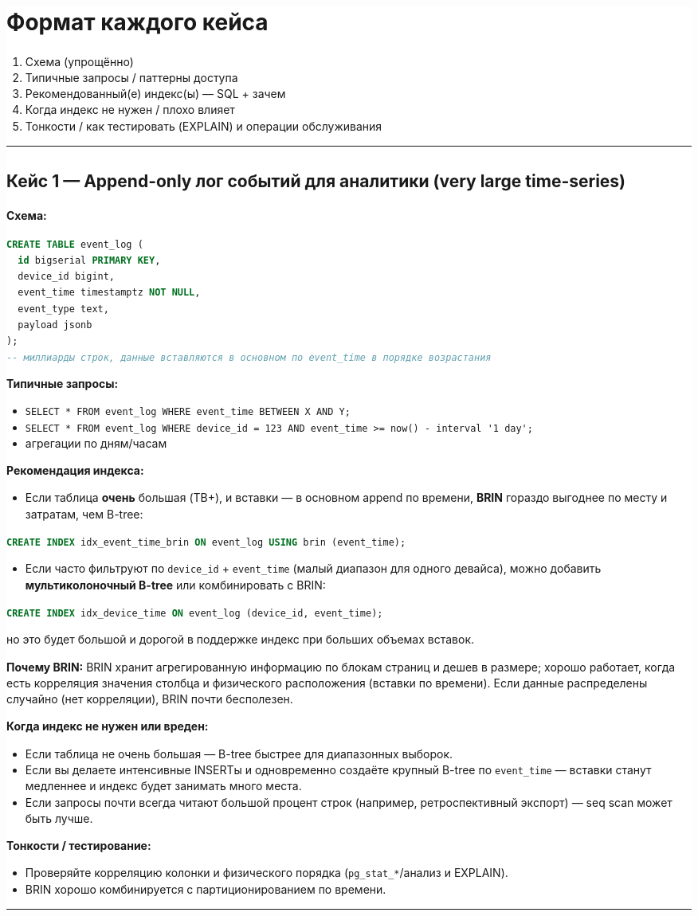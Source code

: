 # Формат каждого кейса
1. Схема (упрощённо)  
2. Типичные запросы / паттерны доступа  
3. Рекомендованный(е) индекс(ы) — SQL + зачем  
4. Когда индекс не нужен / плохо влияет  
5. Тонкости / как тестировать (EXPLAIN) и операции обслуживания

---

## Кейc 1 — Append-only лог событий для аналитики (very large time-series)
**Схема:**
```sql
CREATE TABLE event_log (
  id bigserial PRIMARY KEY,
  device_id bigint,
  event_time timestamptz NOT NULL,
  event_type text,
  payload jsonb
);
-- миллиарды строк, данные вставляются в основном по event_time в порядке возрастания
```

**Типичные запросы:**
- `SELECT * FROM event_log WHERE event_time BETWEEN X AND Y;`
- `SELECT * FROM event_log WHERE device_id = 123 AND event_time >= now() - interval '1 day';`
- агрегации по дням/часам

**Рекомендация индекса:**
- Если таблица **очень** большая (TB+), и вставки — в основном append по времени, **BRIN** гораздо выгоднее по месту и затратам, чем B-tree:
```sql
CREATE INDEX idx_event_time_brin ON event_log USING brin (event_time);
```
- Если часто фильтруют по `device_id` + `event_time` (малый диапазон для одного девайса), можно добавить **мультиколоночный B-tree** или комбинировать с BRIN:
```sql
CREATE INDEX idx_device_time ON event_log (device_id, event_time);
```
но это будет большой и дорогой в поддержке индекс при больших объемах вставок.

**Почему BRIN:** BRIN хранит агрегированную информацию по блокам страниц и дешев в размере; хорошо работает, когда есть корреляция значения столбца и физического расположения (вставки по времени). Если данные распределены случайно (нет корреляции), BRIN почти бесполезен.

**Когда индекс не нужен или вреден:**
- Если таблица не очень большая — B-tree быстрее для диапазонных выборок.  
- Если вы делаете интенсивные INSERTы и одновременно создаёте крупный B-tree по `event_time` — вставки станут медленнее и индекс будет занимать много места.  
- Если запросы почти всегда читают большой процент строк (например, ретроспективный экспорт) — seq scan может быть лучше.

**Тонкости / тестирование:**
- Проверяйте корреляцию колонки и физического порядка (`pg_stat_*`/анализ и EXPLAIN).  
- BRIN хорошо комбинируется с партиционированием по времени.

---
